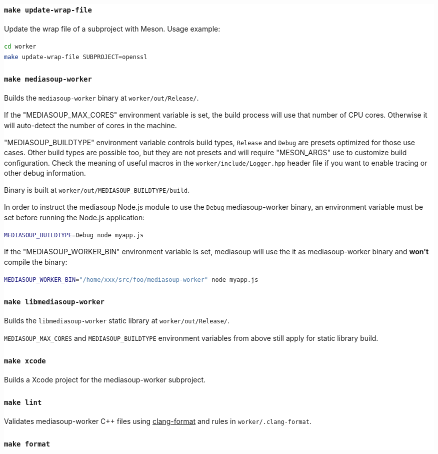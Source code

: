 ### `make update-wrap-file`

Update the wrap file of a subproject with Meson. Usage example:

```bash
cd worker
make update-wrap-file SUBPROJECT=openssl
```

### `make mediasoup-worker`

Builds the `mediasoup-worker` binary at `worker/out/Release/`.

If the "MEDIASOUP_MAX_CORES" environment variable is set, the build process will use that number of CPU cores. Otherwise it will auto-detect the number of cores in the machine.

"MEDIASOUP_BUILDTYPE" environment variable controls build types, `Release` and `Debug` are presets optimized for those use cases.
Other build types are possible too, but they are not presets and will require "MESON_ARGS" use to customize build configuration.
Check the meaning of useful macros in the `worker/include/Logger.hpp` header file if you want to enable tracing or other debug information.

Binary is built at `worker/out/MEDIASOUP_BUILDTYPE/build`.

In order to instruct the mediasoup Node.js module to use the `Debug` mediasoup-worker binary, an environment variable must be set before running the Node.js application:

```bash
MEDIASOUP_BUILDTYPE=Debug node myapp.js
```

If the "MEDIASOUP_WORKER_BIN" environment variable is set, mediasoup will use the it as mediasoup-worker binary and **won't** compile the binary:

```bash
MEDIASOUP_WORKER_BIN="/home/xxx/src/foo/mediasoup-worker" node myapp.js
```

### `make libmediasoup-worker`

Builds the `libmediasoup-worker` static library at `worker/out/Release/`.

`MEDIASOUP_MAX_CORES` and `MEDIASOUP_BUILDTYPE` environment variables from above still apply for static library build.

### `make xcode`

Builds a Xcode project for the mediasoup-worker subproject.

### `make lint`

Validates mediasoup-worker C++ files using [clang-format](https://clang.llvm.org/docs/ClangFormat.html) and rules in `worker/.clang-format`.

### `make format`
